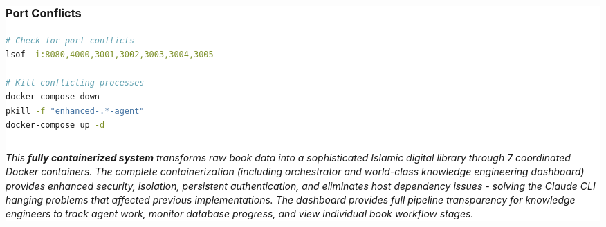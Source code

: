 ### **Port Conflicts**
```bash
# Check for port conflicts
lsof -i:8080,4000,3001,3002,3003,3004,3005

# Kill conflicting processes
docker-compose down
pkill -f "enhanced-.*-agent"
docker-compose up -d
```

---

*This **fully containerized system** transforms raw book data into a sophisticated Islamic digital library through 7 coordinated Docker containers. The complete containerization (including orchestrator and world-class knowledge engineering dashboard) provides enhanced security, isolation, persistent authentication, and eliminates host dependency issues - solving the Claude CLI hanging problems that affected previous implementations. The dashboard provides full pipeline transparency for knowledge engineers to track agent work, monitor database progress, and view individual book workflow stages.*

